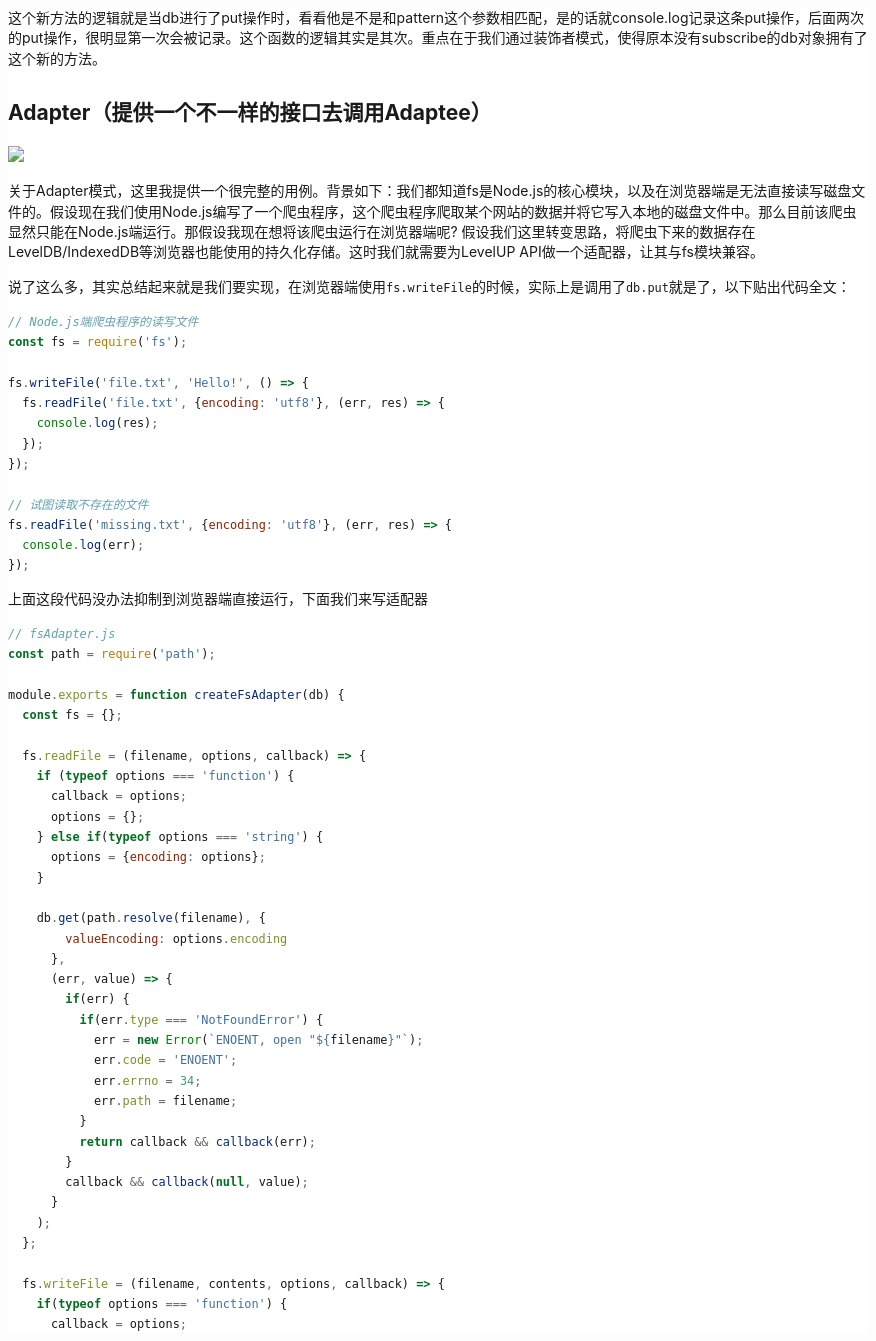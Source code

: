 这个新方法的逻辑就是当db进行了put操作时，看看他是不是和pattern这个参数相匹配，是的话就console.log记录这条put操作，后面两次的put操作，很明显第一次会被记录。这个函数的逻辑其实是其次。重点在于我们通过装饰者模式，使得原本没有subscribe的db对象拥有了这个新的方法。

## Adapter（提供一个不一样的接口去调用Adaptee）

![](https://raw.githubusercontent.com/caistrong/Blog/master/_posts/design-pattern-part1/adapter.png)


关于Adapter模式，这里我提供一个很完整的用例。背景如下：我们都知道fs是Node.js的核心模块，以及在浏览器端是无法直接读写磁盘文件的。假设现在我们使用Node.js编写了一个爬虫程序，这个爬虫程序爬取某个网站的数据并将它写入本地的磁盘文件中。那么目前该爬虫显然只能在Node.js端运行。那假设我现在想将该爬虫运行在浏览器端呢? 假设我们这里转变思路，将爬虫下来的数据存在LevelDB/IndexedDB等浏览器也能使用的持久化存储。这时我们就需要为LevelUP API做一个适配器，让其与fs模块兼容。

说了这么多，其实总结起来就是我们要实现，在浏览器端使用`fs.writeFile`的时候，实际上是调用了`db.put`就是了，以下贴出代码全文：
```js
// Node.js端爬虫程序的读写文件
const fs = require('fs');

fs.writeFile('file.txt', 'Hello!', () => {
  fs.readFile('file.txt', {encoding: 'utf8'}, (err, res) => {
    console.log(res);
  });
});

// 试图读取不存在的文件
fs.readFile('missing.txt', {encoding: 'utf8'}, (err, res) => {
  console.log(err);
});
```
上面这段代码没办法抑制到浏览器端直接运行，下面我们来写适配器
```js
// fsAdapter.js
const path = require('path');

module.exports = function createFsAdapter(db) {
  const fs = {};

  fs.readFile = (filename, options, callback) => {
    if (typeof options === 'function') {
      callback = options;
      options = {};
    } else if(typeof options === 'string') {
      options = {encoding: options};
    }

    db.get(path.resolve(filename), {
        valueEncoding: options.encoding
      },
      (err, value) => {
        if(err) {
          if(err.type === 'NotFoundError') {
            err = new Error(`ENOENT, open "${filename}"`);
            err.code = 'ENOENT';
            err.errno = 34;
            err.path = filename;
          }
          return callback && callback(err);
        }
        callback && callback(null, value);
      }
    );
  };

  fs.writeFile = (filename, contents, options, callback) => {
    if(typeof options === 'function') {
      callback = options;
```